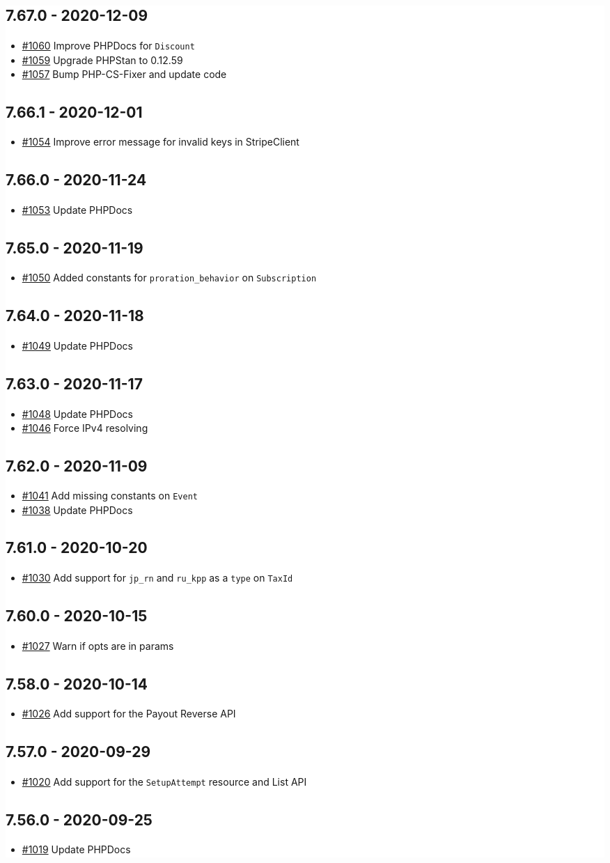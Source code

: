 ## 7.67.0 - 2020-12-09
* [#1060](https://github.com/stripe/stripe-php/pull/1060) Improve PHPDocs for `Discount`
* [#1059](https://github.com/stripe/stripe-php/pull/1059) Upgrade PHPStan to 0.12.59
* [#1057](https://github.com/stripe/stripe-php/pull/1057) Bump PHP-CS-Fixer and update code

## 7.66.1 - 2020-12-01
* [#1054](https://github.com/stripe/stripe-php/pull/1054) Improve error message for invalid keys in StripeClient

## 7.66.0 - 2020-11-24
* [#1053](https://github.com/stripe/stripe-php/pull/1053) Update PHPDocs

## 7.65.0 - 2020-11-19
* [#1050](https://github.com/stripe/stripe-php/pull/1050) Added constants for `proration_behavior` on `Subscription`

## 7.64.0 - 2020-11-18
* [#1049](https://github.com/stripe/stripe-php/pull/1049) Update PHPDocs

## 7.63.0 - 2020-11-17
* [#1048](https://github.com/stripe/stripe-php/pull/1048) Update PHPDocs
* [#1046](https://github.com/stripe/stripe-php/pull/1046) Force IPv4 resolving

## 7.62.0 - 2020-11-09
* [#1041](https://github.com/stripe/stripe-php/pull/1041) Add missing constants on `Event`
* [#1038](https://github.com/stripe/stripe-php/pull/1038) Update PHPDocs

## 7.61.0 - 2020-10-20
* [#1030](https://github.com/stripe/stripe-php/pull/1030) Add support for `jp_rn` and `ru_kpp` as a `type` on `TaxId`

## 7.60.0 - 2020-10-15
* [#1027](https://github.com/stripe/stripe-php/pull/1027) Warn if opts are in params

## 7.58.0 - 2020-10-14
* [#1026](https://github.com/stripe/stripe-php/pull/1026) Add support for the Payout Reverse API

## 7.57.0 - 2020-09-29
* [#1020](https://github.com/stripe/stripe-php/pull/1020) Add support for the `SetupAttempt` resource and List API

## 7.56.0 - 2020-09-25
* [#1019](https://github.com/stripe/stripe-php/pull/1019) Update PHPDocs
